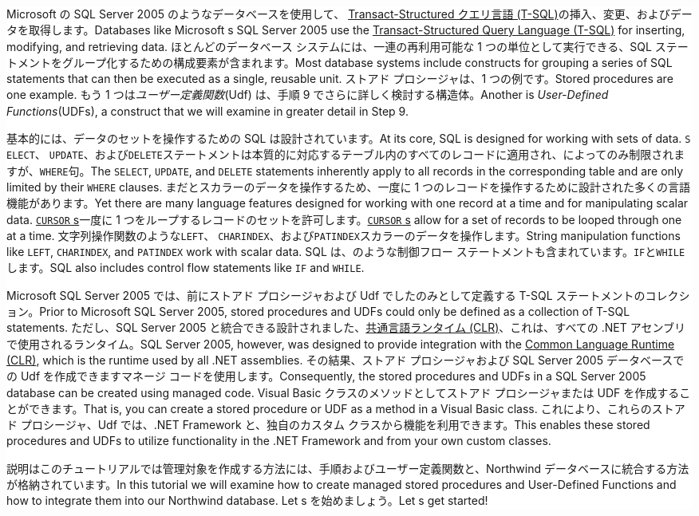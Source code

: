<span data-ttu-id="4d0ca-111">Microsoft の SQL Server 2005 のようなデータベースを使用して、 [Transact-Structured クエリ言語 (T-SQL)](http://en.wikipedia.org/wiki/Transact-SQL)の挿入、変更、およびデータを取得します。</span><span class="sxs-lookup"><span data-stu-id="4d0ca-111">Databases like Microsoft s SQL Server 2005 use the [Transact-Structured Query Language (T-SQL)](http://en.wikipedia.org/wiki/Transact-SQL) for inserting, modifying, and retrieving data.</span></span> <span data-ttu-id="4d0ca-112">ほとんどのデータベース システムには、一連の再利用可能な 1 つの単位として実行できる、SQL ステートメントをグループ化するための構成要素が含まれます。</span><span class="sxs-lookup"><span data-stu-id="4d0ca-112">Most database systems include constructs for grouping a series of SQL statements that can then be executed as a single, reusable unit.</span></span> <span data-ttu-id="4d0ca-113">ストアド プロシージャは、1 つの例です。</span><span class="sxs-lookup"><span data-stu-id="4d0ca-113">Stored procedures are one example.</span></span> <span data-ttu-id="4d0ca-114">もう 1 つは*ユーザー定義関数*(Udf) は、手順 9 でさらに詳しく検討する構造体。</span><span class="sxs-lookup"><span data-stu-id="4d0ca-114">Another is *User-Defined Functions*(UDFs), a construct that we will examine in greater detail in Step 9.</span></span>

<span data-ttu-id="4d0ca-115">基本的には、データのセットを操作するための SQL は設計されています。</span><span class="sxs-lookup"><span data-stu-id="4d0ca-115">At its core, SQL is designed for working with sets of data.</span></span> <span data-ttu-id="4d0ca-116">`SELECT`、 `UPDATE`、および`DELETE`ステートメントは本質的に対応するテーブル内のすべてのレコードに適用され、によってのみ制限されますが、`WHERE`句。</span><span class="sxs-lookup"><span data-stu-id="4d0ca-116">The `SELECT`, `UPDATE`, and `DELETE` statements inherently apply to all records in the corresponding table and are only limited by their `WHERE` clauses.</span></span> <span data-ttu-id="4d0ca-117">まだとスカラーのデータを操作するため、一度に 1 つのレコードを操作するために設計された多くの言語機能があります。</span><span class="sxs-lookup"><span data-stu-id="4d0ca-117">Yet there are many language features designed for working with one record at a time and for manipulating scalar data.</span></span> <span data-ttu-id="4d0ca-118">[`CURSOR` s](http://www.sqlteam.com/item.asp?ItemID=553)一度に 1 つをループするレコードのセットを許可します。</span><span class="sxs-lookup"><span data-stu-id="4d0ca-118">[`CURSOR` s](http://www.sqlteam.com/item.asp?ItemID=553) allow for a set of records to be looped through one at a time.</span></span> <span data-ttu-id="4d0ca-119">文字列操作関数のような`LEFT`、 `CHARINDEX`、および`PATINDEX`スカラーのデータを操作します。</span><span class="sxs-lookup"><span data-stu-id="4d0ca-119">String manipulation functions like `LEFT`, `CHARINDEX`, and `PATINDEX` work with scalar data.</span></span> <span data-ttu-id="4d0ca-120">SQL は、のような制御フロー ステートメントも含まれています。`IF`と`WHILE`します。</span><span class="sxs-lookup"><span data-stu-id="4d0ca-120">SQL also includes control flow statements like `IF` and `WHILE`.</span></span>

<span data-ttu-id="4d0ca-121">Microsoft SQL Server 2005 では、前にストアド プロシージャおよび Udf でしたのみとして定義する T-SQL ステートメントのコレクション。</span><span class="sxs-lookup"><span data-stu-id="4d0ca-121">Prior to Microsoft SQL Server 2005, stored procedures and UDFs could only be defined as a collection of T-SQL statements.</span></span> <span data-ttu-id="4d0ca-122">ただし、SQL Server 2005 と統合できる設計されました、[共通言語ランタイム (CLR)](https://msdn.microsoft.com/netframework/aa497266.aspx)、これは、すべての .NET アセンブリで使用されるランタイム。</span><span class="sxs-lookup"><span data-stu-id="4d0ca-122">SQL Server 2005, however, was designed to provide integration with the [Common Language Runtime (CLR)](https://msdn.microsoft.com/netframework/aa497266.aspx), which is the runtime used by all .NET assemblies.</span></span> <span data-ttu-id="4d0ca-123">その結果、ストアド プロシージャおよび SQL Server 2005 データベースでの Udf を作成できますマネージ コードを使用します。</span><span class="sxs-lookup"><span data-stu-id="4d0ca-123">Consequently, the stored procedures and UDFs in a SQL Server 2005 database can be created using managed code.</span></span> <span data-ttu-id="4d0ca-124">Visual Basic クラスのメソッドとしてストアド プロシージャまたは UDF を作成することができます。</span><span class="sxs-lookup"><span data-stu-id="4d0ca-124">That is, you can create a stored procedure or UDF as a method in a Visual Basic class.</span></span> <span data-ttu-id="4d0ca-125">これにより、これらのストアド プロシージャ、Udf では、.NET Framework と、独自のカスタム クラスから機能を利用できます。</span><span class="sxs-lookup"><span data-stu-id="4d0ca-125">This enables these stored procedures and UDFs to utilize functionality in the .NET Framework and from your own custom classes.</span></span>

<span data-ttu-id="4d0ca-126">説明はこのチュートリアルでは管理対象を作成する方法には、手順およびユーザー定義関数と、Northwind データベースに統合する方法が格納されています。</span><span class="sxs-lookup"><span data-stu-id="4d0ca-126">In this tutorial we will examine how to create managed stored procedures and User-Defined Functions and how to integrate them into our Northwind database.</span></span> <span data-ttu-id="4d0ca-127">Let s を始めましょう。</span><span class="sxs-lookup"><span data-stu-id="4d0ca-127">Let s get started!</span></span>
